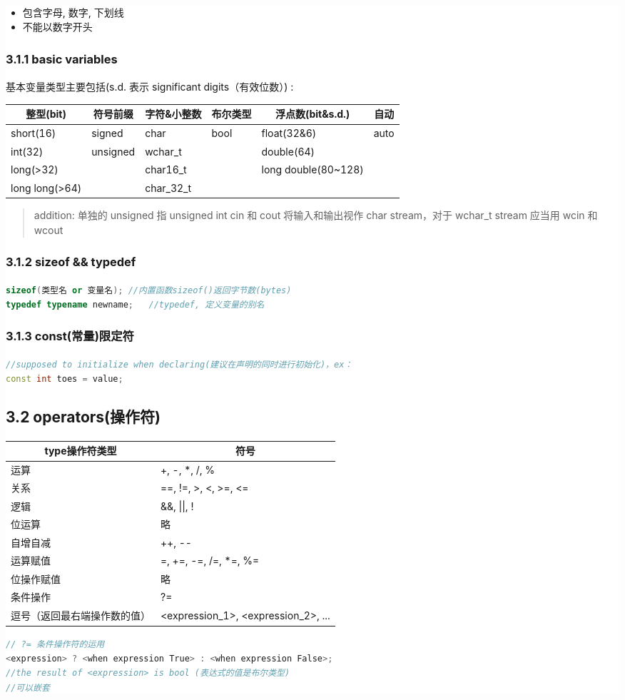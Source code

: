 - 包含字母, 数字, 下划线
- 不能以数字开头
### 3.1.1 basic variables
基本变量类型主要包括(s.d. 表示 significant digits（有效位数）) :

| 整型(bit)        | 符号前缀     | 字符&小整数    | 布尔类型 | 浮点数(bit&s.d.)       | 自动   |
| ------------- | ------- | -------- | --- | ------------------ | ---- |
| short(16)      | signed   | char      | bool | float(32&6)         | auto |
| int(32)        | unsigned | wchar_t   |      | double(64)          |      |
| long(>32)      |          | char16_t  |      | long double(80~128) |      |
| long long(>64) |          | char_32_t |      |                     |      |
> addition:
> 单独的 unsigned 指 unsigned int
> cin 和 cout 将输入和输出视作 char stream，对于 wchar_t stream 应当用 wcin 和 wcout
### 3.1.2 sizeof && typedef
```c++
sizeof(类型名 or 变量名);	//内置函数sizeof()返回字节数(bytes)
typedef typename newname;	//typedef, 定义变量的别名
```

### 3.1.3 const(常量)限定符
```c++
//supposed to initialize when declaring(建议在声明的同时进行初始化)，ex：
const int toes = value;
```
## 3.2 operators(操作符)

| type操作符类型      | 符号                                  |
| -------------- | ----------------------------------- |
| 运算             | +, -, *, /, %                       |
| 关系             | ==, !=, >, <, >=, <=                |
| 逻辑             | &&, \|\|, !                         |
| 位运算            | 略                                   |
| 自增自减           | ++, --                              |
| 运算赋值           | =, +=, -=, /=, *=, %=               |
| 位操作赋值          | 略                                   |
| 条件操作           | ?=                                  |
| 逗号（返回最右端操作数的值） | <expression_1>, <expression_2>, ... |

```c++
// ?= 条件操作符的运用
<expression> ? <when expression True> : <when expression False>;
//the result of <expression> is bool (表达式的值是布尔类型)
//可以嵌套
```
